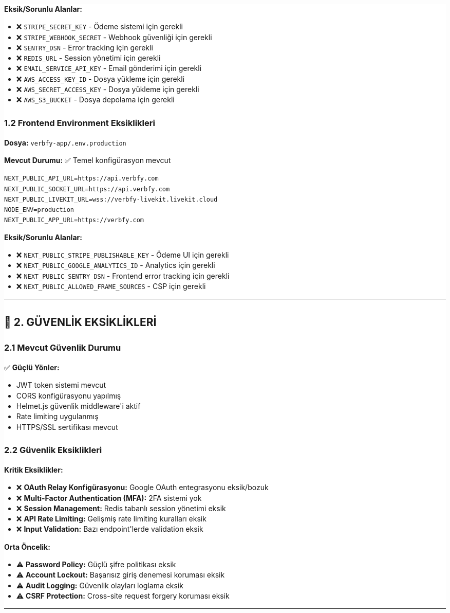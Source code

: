 **Eksik/Sorunlu Alanlar:**
- ❌ `STRIPE_SECRET_KEY` - Ödeme sistemi için gerekli
- ❌ `STRIPE_WEBHOOK_SECRET` - Webhook güvenliği için gerekli
- ❌ `SENTRY_DSN` - Error tracking için gerekli
- ❌ `REDIS_URL` - Session yönetimi için gerekli
- ❌ `EMAIL_SERVICE_API_KEY` - Email gönderimi için gerekli
- ❌ `AWS_ACCESS_KEY_ID` - Dosya yükleme için gerekli
- ❌ `AWS_SECRET_ACCESS_KEY` - Dosya yükleme için gerekli
- ❌ `AWS_S3_BUCKET` - Dosya depolama için gerekli

### 1.2 Frontend Environment Eksiklikleri

**Dosya:** `verbfy-app/.env.production`

**Mevcut Durumu:** ✅ Temel konfigürasyon mevcut
```env
NEXT_PUBLIC_API_URL=https://api.verbfy.com
NEXT_PUBLIC_SOCKET_URL=https://api.verbfy.com
NEXT_PUBLIC_LIVEKIT_URL=wss://verbfy-livekit.livekit.cloud
NODE_ENV=production
NEXT_PUBLIC_APP_URL=https://verbfy.com
```

**Eksik/Sorunlu Alanlar:**
- ❌ `NEXT_PUBLIC_STRIPE_PUBLISHABLE_KEY` - Ödeme UI için gerekli
- ❌ `NEXT_PUBLIC_GOOGLE_ANALYTICS_ID` - Analytics için gerekli
- ❌ `NEXT_PUBLIC_SENTRY_DSN` - Frontend error tracking için gerekli
- ❌ `NEXT_PUBLIC_ALLOWED_FRAME_SOURCES` - CSP için gerekli

---

## 🔐 2. GÜVENLİK EKSİKLİKLERİ

### 2.1 Mevcut Güvenlik Durumu
✅ **Güçlü Yönler:**
- JWT token sistemi mevcut
- CORS konfigürasyonu yapılmış
- Helmet.js güvenlik middleware'i aktif
- Rate limiting uygulanmış
- HTTPS/SSL sertifikası mevcut

### 2.2 Güvenlik Eksiklikleri

**Kritik Eksiklikler:**
- ❌ **OAuth Relay Konfigürasyonu:** Google OAuth entegrasyonu eksik/bozuk
- ❌ **Multi-Factor Authentication (MFA):** 2FA sistemi yok
- ❌ **Session Management:** Redis tabanlı session yönetimi eksik
- ❌ **API Rate Limiting:** Gelişmiş rate limiting kuralları eksik
- ❌ **Input Validation:** Bazı endpoint'lerde validation eksik

**Orta Öncelik:**
- ⚠️ **Password Policy:** Güçlü şifre politikası eksik
- ⚠️ **Account Lockout:** Başarısız giriş denemesi koruması eksik
- ⚠️ **Audit Logging:** Güvenlik olayları loglama eksik
- ⚠️ **CSRF Protection:** Cross-site request forgery koruması eksik

---
